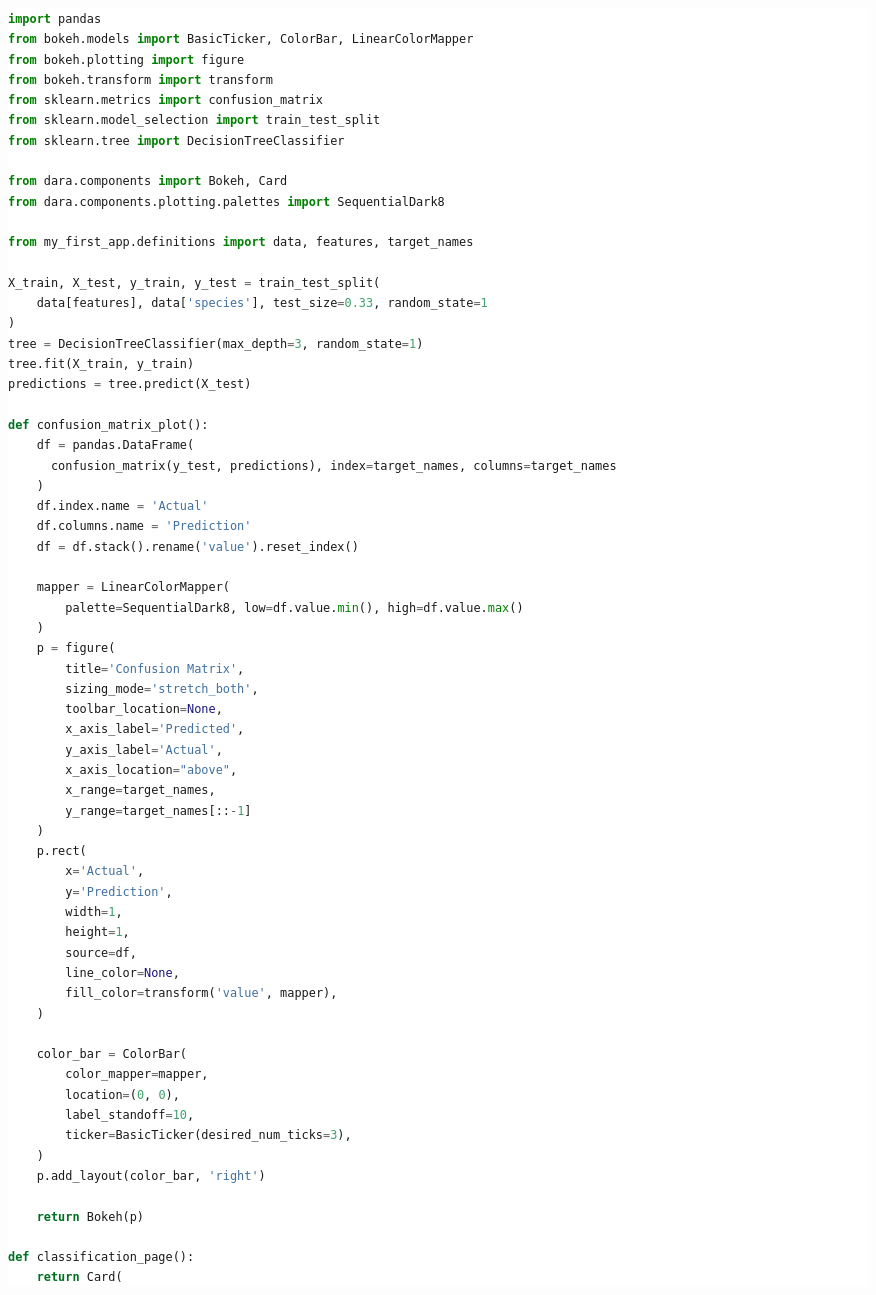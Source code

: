 ```python title=my_first_app/my_first_app/pages/classification.py
import pandas
from bokeh.models import BasicTicker, ColorBar, LinearColorMapper
from bokeh.plotting import figure
from bokeh.transform import transform
from sklearn.metrics import confusion_matrix
from sklearn.model_selection import train_test_split
from sklearn.tree import DecisionTreeClassifier

from dara.components import Bokeh, Card
from dara.components.plotting.palettes import SequentialDark8

from my_first_app.definitions import data, features, target_names

X_train, X_test, y_train, y_test = train_test_split(
    data[features], data['species'], test_size=0.33, random_state=1
)
tree = DecisionTreeClassifier(max_depth=3, random_state=1)
tree.fit(X_train, y_train)
predictions = tree.predict(X_test)

def confusion_matrix_plot():
    df = pandas.DataFrame(
      confusion_matrix(y_test, predictions), index=target_names, columns=target_names
    )
    df.index.name = 'Actual'
    df.columns.name = 'Prediction'
    df = df.stack().rename('value').reset_index()

    mapper = LinearColorMapper(
        palette=SequentialDark8, low=df.value.min(), high=df.value.max()
    )
    p = figure(
        title='Confusion Matrix',
        sizing_mode='stretch_both',
        toolbar_location=None,
        x_axis_label='Predicted',
        y_axis_label='Actual',
        x_axis_location="above",
        x_range=target_names,
        y_range=target_names[::-1]
    )
    p.rect(
        x='Actual',
        y='Prediction',
        width=1,
        height=1,
        source=df,
        line_color=None,
        fill_color=transform('value', mapper),
    )

    color_bar = ColorBar(
        color_mapper=mapper,
        location=(0, 0),
        label_standoff=10,
        ticker=BasicTicker(desired_num_ticks=3),
    )
    p.add_layout(color_bar, 'right')

    return Bokeh(p)

def classification_page():
    return Card(
```